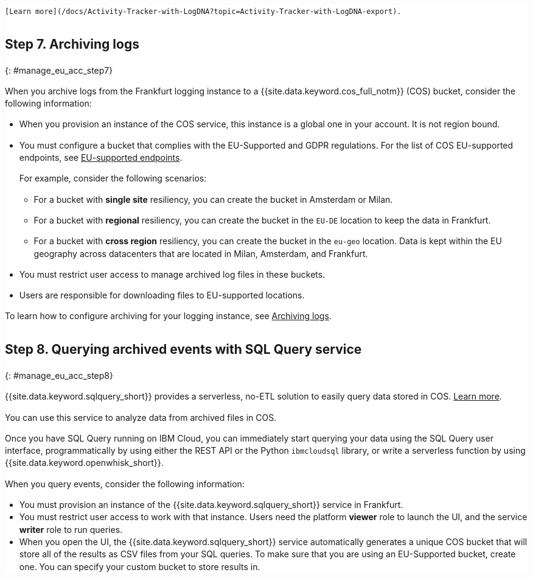     [Learn more](/docs/Activity-Tracker-with-LogDNA?topic=Activity-Tracker-with-LogDNA-export).


## Step 7. Archiving logs
{: #manage_eu_acc_step7}

When you archive logs from the Frankfurt logging instance to a {{site.data.keyword.cos_full_notm}} (COS) bucket, consider the following information:
* When you provision an instance of the COS service, this instance is a global one in your account. It is not region bound.
* You must configure a bucket that complies with the EU-Supported and GDPR regulations. For the list of COS EU-supported endpoints, see [EU-supported endpoints](/docs/services/cloud-object-storage?topic=cloud-object-storage-endpoints#endpoints-eu-managed).

    For example, consider the following scenarios:

    * For a bucket with **single site** resiliency, you can create the bucket in Amsterdam or Milan.

    * For a bucket with **regional** resiliency, you can create the bucket in the `EU-DE` location to keep the data in Frankfurt.

    * For a bucket with **cross region** resiliency, you can create the bucket in the `eu-geo` location. Data is kept within the EU geography across datacenters that are located in Milan, Amsterdam, and Frankfurt.

* You must restrict user access to manage archived log files in these buckets.  
* Users are responsible for downloading files to EU-supported locations.

To learn how to configure archiving for your logging instance, see [Archiving logs](/docs/services/Activity-Tracker-with-LogDNA?topic=Activity-Tracker-with-LogDNA-archiving).



## Step 8. Querying archived events with SQL Query service
{: #manage_eu_acc_step8}


{{site.data.keyword.sqlquery_short}} provides a serverless, no-ETL solution to easily query data stored in COS. [Learn more](/docs/services/sql-query?topic=sql-query-overview).

You can use this service to analyze data from archived files in COS. 

Once you have SQL Query running on IBM Cloud, you can immediately start querying your data using the SQL Query user interface, programmatically by using either the REST API or the Python `ibmcloudsql` library, or write a serverless function by using {{site.data.keyword.openwhisk_short}}.

When you query events, consider the following information:
* You must provision an instance of the {{site.data.keyword.sqlquery_short}} service in Frankfurt.
* You must restrict user access to work with that instance. Users need the platform **viewer** role to launch the UI, and the service **writer** role to run queries.
* When you open the UI, the {{site.data.keyword.sqlquery_short}} service automatically generates a unique COS bucket that will store all of the results as CSV files from your SQL queries. To make sure that you are using an EU-Supported bucket, create one. You can specify your custom bucket to store results in. 




